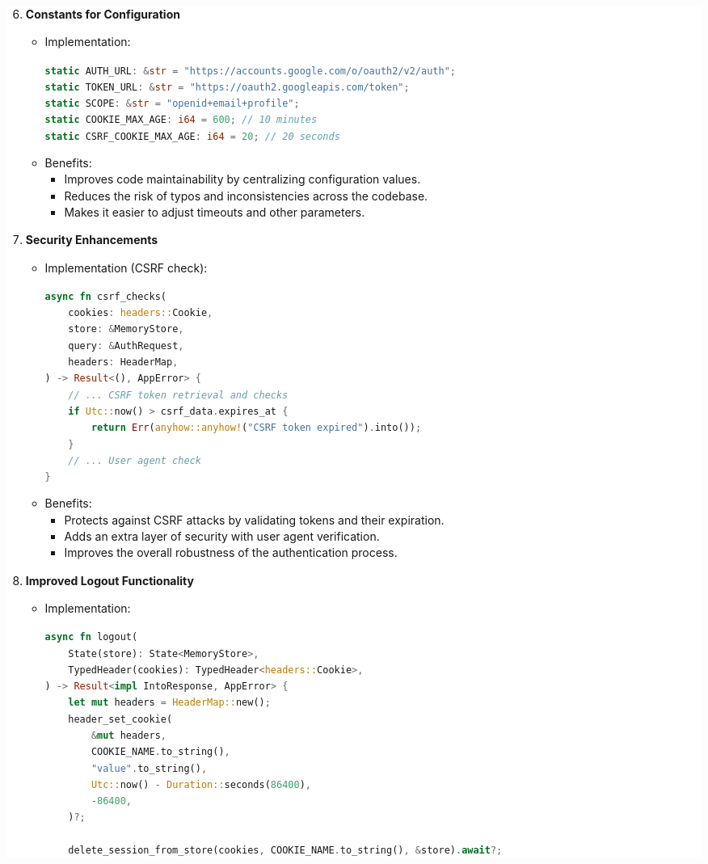 6. **Constants for Configuration**
   - Implementation:
     ```rust
     static AUTH_URL: &str = "https://accounts.google.com/o/oauth2/v2/auth";
     static TOKEN_URL: &str = "https://oauth2.googleapis.com/token";
     static SCOPE: &str = "openid+email+profile";
     static COOKIE_MAX_AGE: i64 = 600; // 10 minutes
     static CSRF_COOKIE_MAX_AGE: i64 = 20; // 20 seconds
     ```
   - Benefits:
     - Improves code maintainability by centralizing configuration values.
     - Reduces the risk of typos and inconsistencies across the codebase.
     - Makes it easier to adjust timeouts and other parameters.

7. **Security Enhancements**
   - Implementation (CSRF check):
     ```rust
     async fn csrf_checks(
         cookies: headers::Cookie,
         store: &MemoryStore,
         query: &AuthRequest,
         headers: HeaderMap,
     ) -> Result<(), AppError> {
         // ... CSRF token retrieval and checks
         if Utc::now() > csrf_data.expires_at {
             return Err(anyhow::anyhow!("CSRF token expired").into());
         }
         // ... User agent check
     }
     ```
   - Benefits:
     - Protects against CSRF attacks by validating tokens and their expiration.
     - Adds an extra layer of security with user agent verification.
     - Improves the overall robustness of the authentication process.

8. **Improved Logout Functionality**
   - Implementation:
     ```rust
     async fn logout(
         State(store): State<MemoryStore>,
         TypedHeader(cookies): TypedHeader<headers::Cookie>,
     ) -> Result<impl IntoResponse, AppError> {
         let mut headers = HeaderMap::new();
         header_set_cookie(
             &mut headers,
             COOKIE_NAME.to_string(),
             "value".to_string(),
             Utc::now() - Duration::seconds(86400),
             -86400,
         )?;

         delete_session_from_store(cookies, COOKIE_NAME.to_string(), &store).await?;
